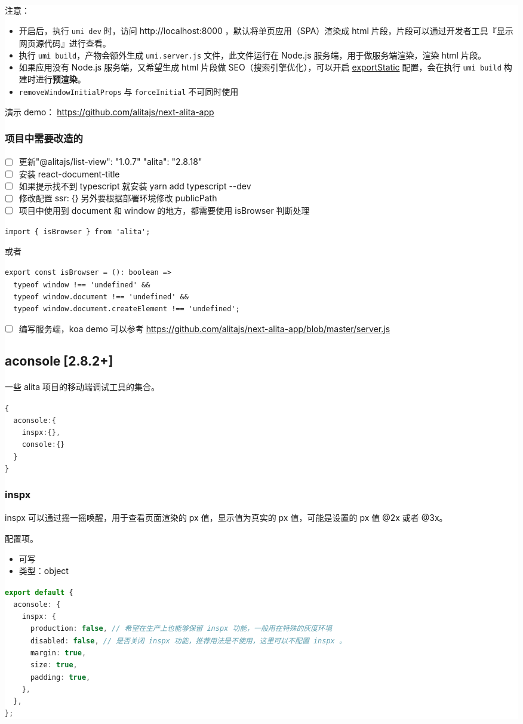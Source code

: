 注意：

- 开启后，执行 `umi dev` 时，访问 http://localhost:8000 ，默认将单页应用（SPA）渲染成 html 片段，片段可以通过开发者工具『显示网页源代码』进行查看。
- 执行 `umi build`，产物会额外生成 `umi.server.js` 文件，此文件运行在 Node.js 服务端，用于做服务端渲染，渲染 html 片段。
- 如果应用没有 Node.js 服务端，又希望生成 html 片段做 SEO（搜索引擎优化），可以开启 [exportStatic](#exportstatic) 配置，会在执行 `umi build` 构建时进行**预渲染**。
- `removeWindowInitialProps` 与 `forceInitial` 不可同时使用

演示 demo： https://github.com/alitajs/next-alita-app

### 项目中需要改造的

- [ ] 更新"@alitajs/list-view": "1.0.7" "alita": "2.8.18"
- [ ] 安装 react-document-title
- [ ] 如果提示找不到 typescript 就安装 yarn add typescript --dev
- [ ] 修改配置 ssr: {} 另外要根据部署环境修改 publicPath
- [ ] 项目中使用到 document 和 window 的地方，都需要使用 isBrowser 判断处理

`import { isBrowser } from 'alita';`

或者

```
export const isBrowser = (): boolean =>
  typeof window !== 'undefined' &&
  typeof window.document !== 'undefined' &&
  typeof window.document.createElement !== 'undefined';

```

- [ ] 编写服务端，koa demo 可以参考 https://github.com/alitajs/next-alita-app/blob/master/server.js

## aconsole [2.8.2+]

一些 alita 项目的移动端调试工具的集合。

```ts
{
  aconsole:{
    inspx:{},
    console:{}
  }
}
```

### inspx

inspx 可以通过摇一摇唤醒，用于查看页面渲染的 px 值，显示值为真实的 px 值，可能是设置的 px 值 @2x 或者 @3x。

配置项。

- 可写
- 类型：object

```ts
export default {
  aconsole: {
    inspx: {
      production: false, // 希望在生产上也能够保留 inspx 功能，一般用在特殊的灰度环境
      disabled: false, // 是否关闭 inspx 功能，推荐用法是不使用，这里可以不配置 inspx 。
      margin: true,
      size: true,
      padding: true,
    },
  },
};
```
